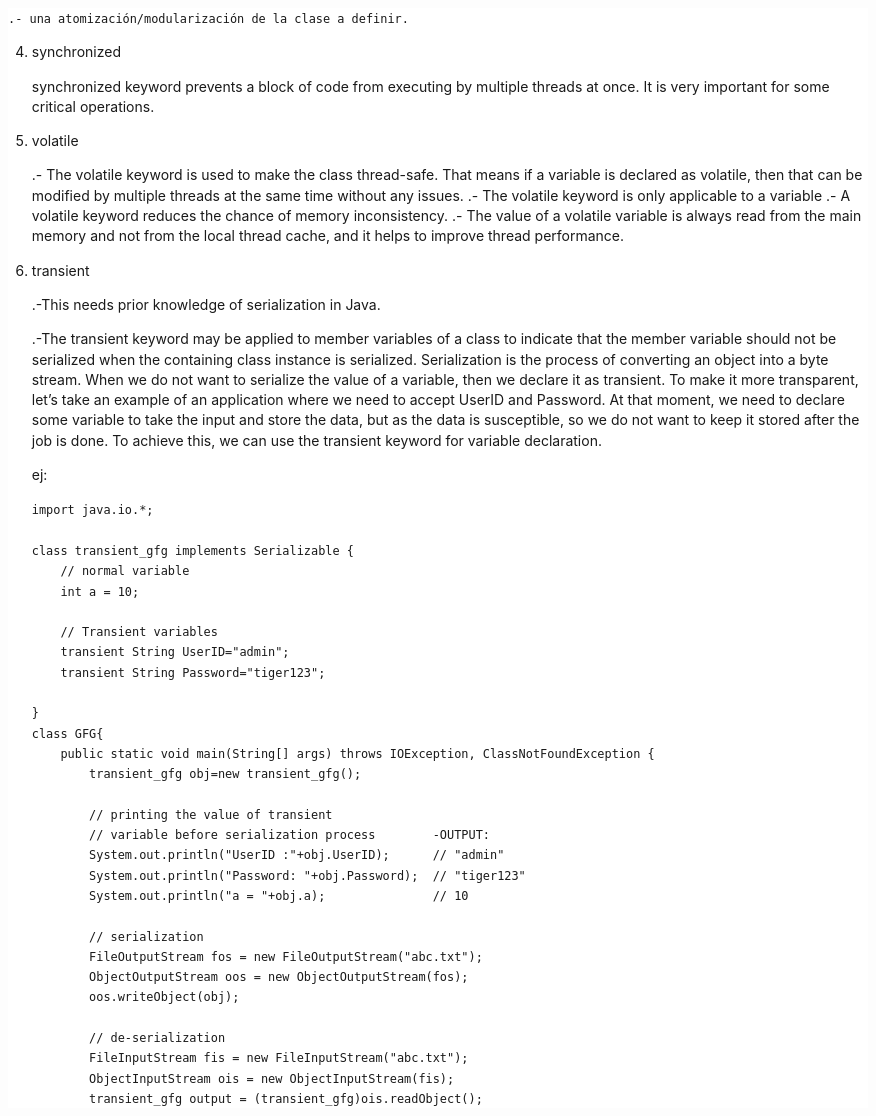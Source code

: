     .- una atomización/modularización de la clase a definir.

4.  synchronized

    synchronized keyword prevents a block of code from executing by multiple threads at once. It is very important for some critical operations.

5.  volatile

    .- The volatile keyword is used to make the class thread-safe. That means if a variable is declared as volatile, then that can be modified by multiple threads at the same time without any issues.
    .- The volatile keyword is only applicable to a variable
    .- A volatile keyword reduces the chance of memory inconsistency.
    .- The value of a volatile variable is always read from the main memory and not from the local thread cache, and it helps to improve thread performance.

6.  transient

    .-This needs prior knowledge of serialization in Java.

    .-The transient keyword may be applied to member variables of a class to indicate that the member variable should not be serialized when the containing class instance is serialized. Serialization is the ​process of converting an object into a byte stream. When we do not want to serialize the value of a variable, then we declare it as transient. To make it more transparent, let’s take an example of an application where we need to accept UserID and Password. At that moment, we need to declare some variable to take the input and store the data, but as the data is susceptible, so we do not want to keep it stored after the job is done. To achieve this, we can use the transient keyword for variable declaration.

    ej:

        import java.io.*;

        class transient_gfg implements Serializable {
        	// normal variable
        	int a = 10;

        	// Transient variables
        	transient String UserID="admin";
        	transient String Password="tiger123";

        }
        class GFG{
        	public static void main(String[] args) throws IOException, ClassNotFoundException {
        		transient_gfg obj=new transient_gfg();

        		// printing the value of transient
        		// variable before serialization process		-OUTPUT:
        		System.out.println("UserID :"+obj.UserID);		// "admin"
        		System.out.println("Password: "+obj.Password);	// "tiger123"
        		System.out.println("a = "+obj.a);   			// 10

        		// serialization
        		FileOutputStream fos = new FileOutputStream("abc.txt");
        		ObjectOutputStream oos = new ObjectOutputStream(fos);
        		oos.writeObject(obj);

        		// de-serialization
        		FileInputStream fis = new FileInputStream("abc.txt");
        		ObjectInputStream ois = new ObjectInputStream(fis);
        		transient_gfg output = (transient_gfg)ois.readObject();
